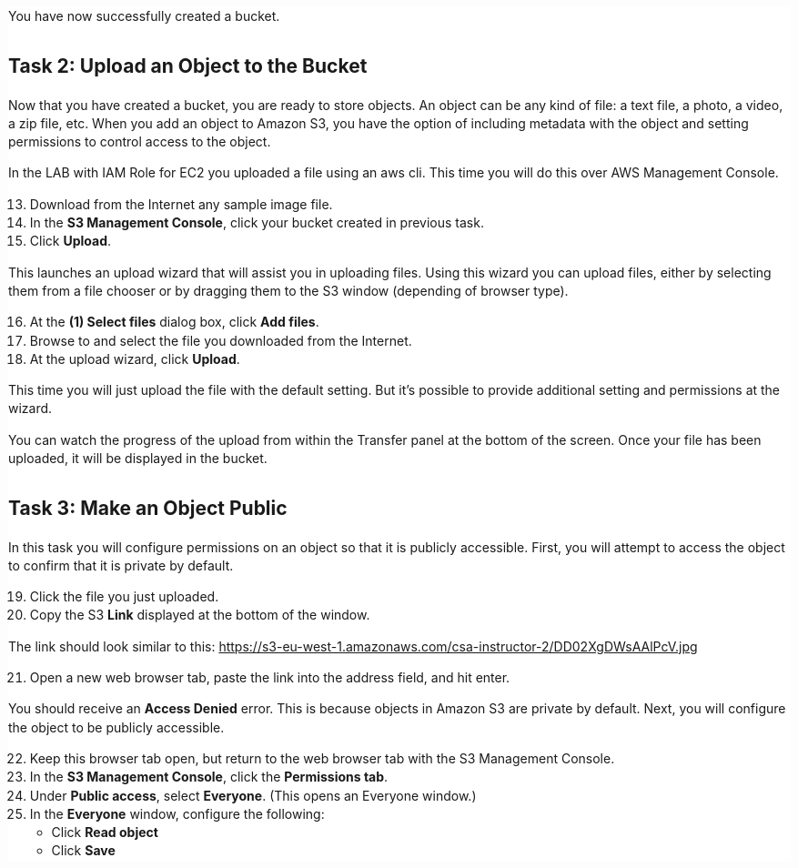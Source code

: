 You have now successfully created a bucket.

## Task 2: Upload an Object to the Bucket

Now that you have created a bucket, you are ready to store objects. An object can be any kind of file: a text
file, a photo, a video, a zip file, etc. When you add an object to Amazon S3, you have the option of including
metadata with the object and setting permissions to control access to the object.

In the LAB with IAM Role for EC2 you uploaded a file using an aws cli. This time you will do this over AWS
Management Console.

13. Download from the Internet any sample image file.
14. In the **S3 Management Console**, click your bucket created in previous task.
15. Click **Upload**.

This launches an upload wizard that will assist you in uploading files. Using this wizard you can upload files,
either by selecting them from a file chooser or by dragging them to the S3 window (depending of browser
type).

16. At the **(1) Select files** dialog box, click **Add files**.
17. Browse to and select the file you downloaded from the Internet.
18. At the upload wizard, click **Upload**.

This time you will just upload the file with the default setting. But it’s possible to provide additional setting
and permissions at the wizard.

You can watch the progress of the upload from within the Transfer panel at the bottom of the screen. Once
your file has been uploaded, it will be displayed in the bucket.

## Task 3: Make an Object Public

In this task you will configure permissions on an object so that it is publicly accessible.
First, you will attempt to access the object to confirm that it is private by default.

19. Click the file you just uploaded.
20. Copy the S3 **Link** displayed at the bottom of the window.

The link should look similar to this: https://s3-eu-west-1.amazonaws.com/csa-instructor-2/DD02XgDWsAAlPcV.jpg

21. Open a new web browser tab, paste the link into the address field, and hit enter.

You should receive an **Access Denied** error. This is because objects in Amazon
S3 are private by default. Next, you will configure the object to be publicly accessible.

22. Keep this browser tab open, but return to the web browser tab with the S3 Management Console.
23. In the **S3 Management Console**, click the **Permissions tab**.
24. Under **Public access**, select **Everyone**. (This opens an Everyone window.)
25. In the **Everyone** window, configure the following: 
    * Click **Read object** 
    * Click **Save**
